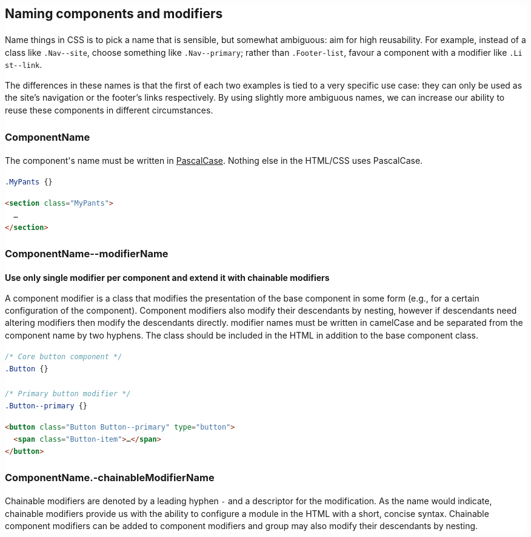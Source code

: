 ## Naming components and modifiers

Name things in CSS is to pick a name that is sensible, but somewhat ambiguous: aim for high reusability. For example, instead of a class like `.Nav--site`, choose something like `.Nav--primary`; rather than `.Footer-list`, favour a component with a modifier like `.List--link`.

The differences in these names is that the first of each two examples is tied to a very specific use case: they can only be used as the site’s navigation or the footer’s links respectively. By using slightly more ambiguous names, we can increase our ability to reuse these components in different circumstances.

### ComponentName

The component's name must be written in [PascalCase](http://c2.com/cgi/wiki?PascalCase). Nothing else in the HTML/CSS uses PascalCase.

```css
.MyPants {}
```

```html
<section class="MyPants">
  …
</section>
```

### ComponentName--modifierName

**Use only single modifier per component and extend it with chainable modifiers**

A component modifier is a class that modifies the presentation of the base component in some form (e.g., for a certain configuration of the component). Component modifiers also modify their descendants by nesting, however if descendants need altering modifiers then modify the descendants directly. modifier names must be written in camelCase and be separated from the component name by two hyphens. The class should be included in the HTML in addition to the base component class. 

```css
/* Core button component */
.Button {}

/* Primary button modifier */
.Button--primary {}
```

```html
<button class="Button Button--primary" type="button">
  <span class="Button-item">…</span>
</button>
```

### ComponentName.-chainableModifierName

Chainable modifiers are denoted by a leading hyphen `-` and a descriptor for the modification. As the name would indicate, chainable modifiers provide us with the ability to configure a module in the HTML with a short, concise syntax. Chainable component modifiers can be added to component modifiers and group may also modify their descendants by nesting.   
